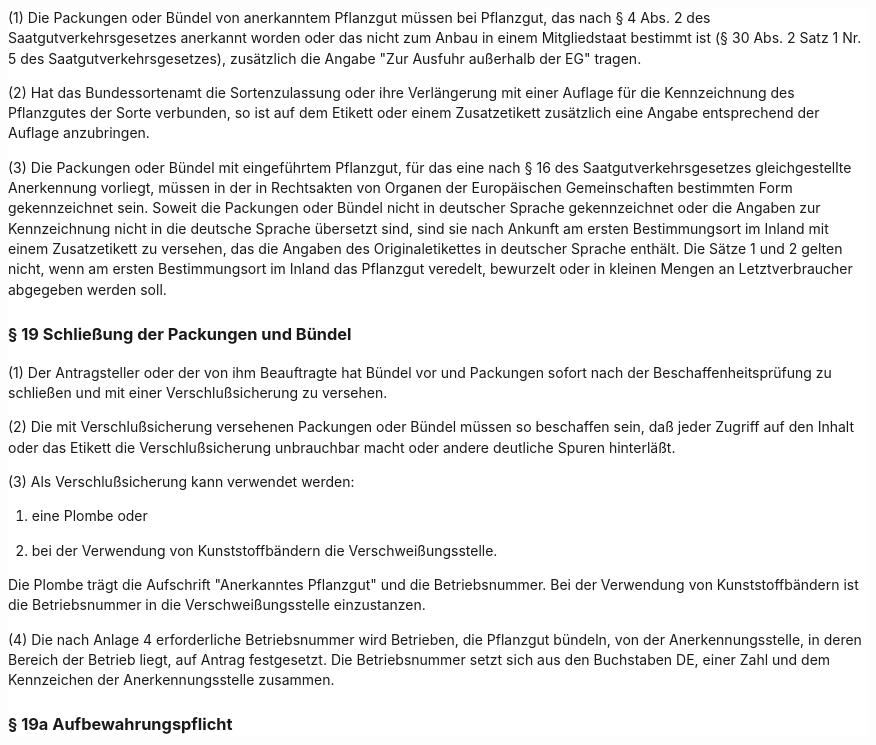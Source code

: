 (1) Die Packungen oder Bündel von anerkanntem Pflanzgut müssen bei
Pflanzgut, das nach § 4 Abs. 2 des Saatgutverkehrsgesetzes anerkannt
worden oder das nicht zum Anbau in einem Mitgliedstaat bestimmt ist (§
30 Abs. 2 Satz 1 Nr. 5 des Saatgutverkehrsgesetzes), zusätzlich die
Angabe "Zur Ausfuhr außerhalb der EG" tragen.

(2) Hat das Bundessortenamt die Sortenzulassung oder ihre Verlängerung
mit einer Auflage für die Kennzeichnung des Pflanzgutes der Sorte
verbunden, so ist auf dem Etikett oder einem Zusatzetikett zusätzlich
eine Angabe entsprechend der Auflage anzubringen.

(3) Die Packungen oder Bündel mit eingeführtem Pflanzgut, für das eine
nach § 16 des Saatgutverkehrsgesetzes gleichgestellte Anerkennung
vorliegt, müssen in der in Rechtsakten von Organen der Europäischen
Gemeinschaften bestimmten Form gekennzeichnet sein. Soweit die
Packungen oder Bündel nicht in deutscher Sprache gekennzeichnet oder
die Angaben zur Kennzeichnung nicht in die deutsche Sprache übersetzt
sind, sind sie nach Ankunft am ersten Bestimmungsort im Inland mit
einem Zusatzetikett zu versehen, das die Angaben des Originaletikettes
in deutscher Sprache enthält. Die Sätze 1 und 2 gelten nicht, wenn am
ersten Bestimmungsort im Inland das Pflanzgut veredelt, bewurzelt oder
in kleinen Mengen an Letztverbraucher abgegeben werden soll.


### § 19 Schließung der Packungen und Bündel

(1) Der Antragsteller oder der von ihm Beauftragte hat Bündel vor und
Packungen sofort nach der Beschaffenheitsprüfung zu schließen und mit
einer Verschlußsicherung zu versehen.

(2) Die mit Verschlußsicherung versehenen Packungen oder Bündel müssen
so beschaffen sein, daß jeder Zugriff auf den Inhalt oder das Etikett
die Verschlußsicherung unbrauchbar macht oder andere deutliche Spuren
hinterläßt.

(3) Als Verschlußsicherung kann verwendet werden:

1.  eine Plombe oder


2.  bei der Verwendung von Kunststoffbändern die Verschweißungsstelle.



Die Plombe trägt die Aufschrift "Anerkanntes Pflanzgut" und die
Betriebsnummer. Bei der Verwendung von Kunststoffbändern ist die
Betriebsnummer in die Verschweißungsstelle einzustanzen.

(4) Die nach Anlage 4 erforderliche Betriebsnummer wird Betrieben, die
Pflanzgut bündeln, von der Anerkennungsstelle, in deren Bereich der
Betrieb liegt, auf Antrag festgesetzt. Die Betriebsnummer setzt sich
aus den Buchstaben DE, einer Zahl und dem Kennzeichen der
Anerkennungsstelle zusammen.


### § 19a Aufbewahrungspflicht

